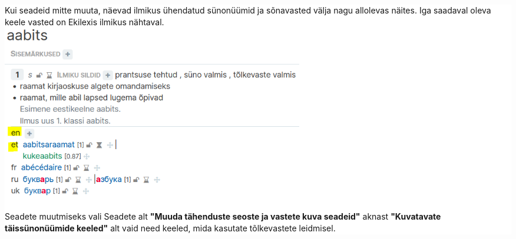 Kui seadeid mitte muuta, näevad ilmikus ühendatud sünonüümid ja sõnavasted välja nagu allolevas näites. Iga saadaval oleva keele vasted on Ekilexis ilmikus nähtaval.  
<a href="images/sunoSeadistus1.PNG" target="_blank" rel="noreferrer noopener">
    <img src="images/sunoSeadistus1.PNG" alt="?" width="500"/></a>   
    <!--Pilt: ??-->

Seadete muutmiseks vali Seadete alt **"Muuda tähenduste seoste ja vastete kuva seadeid"** aknast **"Kuvatavate täissünonüümide keeled"** alt vaid need keeled, mida kasutate tõlkevastete leidmisel.  
<a href="images/sunoSeadistus2.gif" target="_blank" rel="noreferrer noopener">